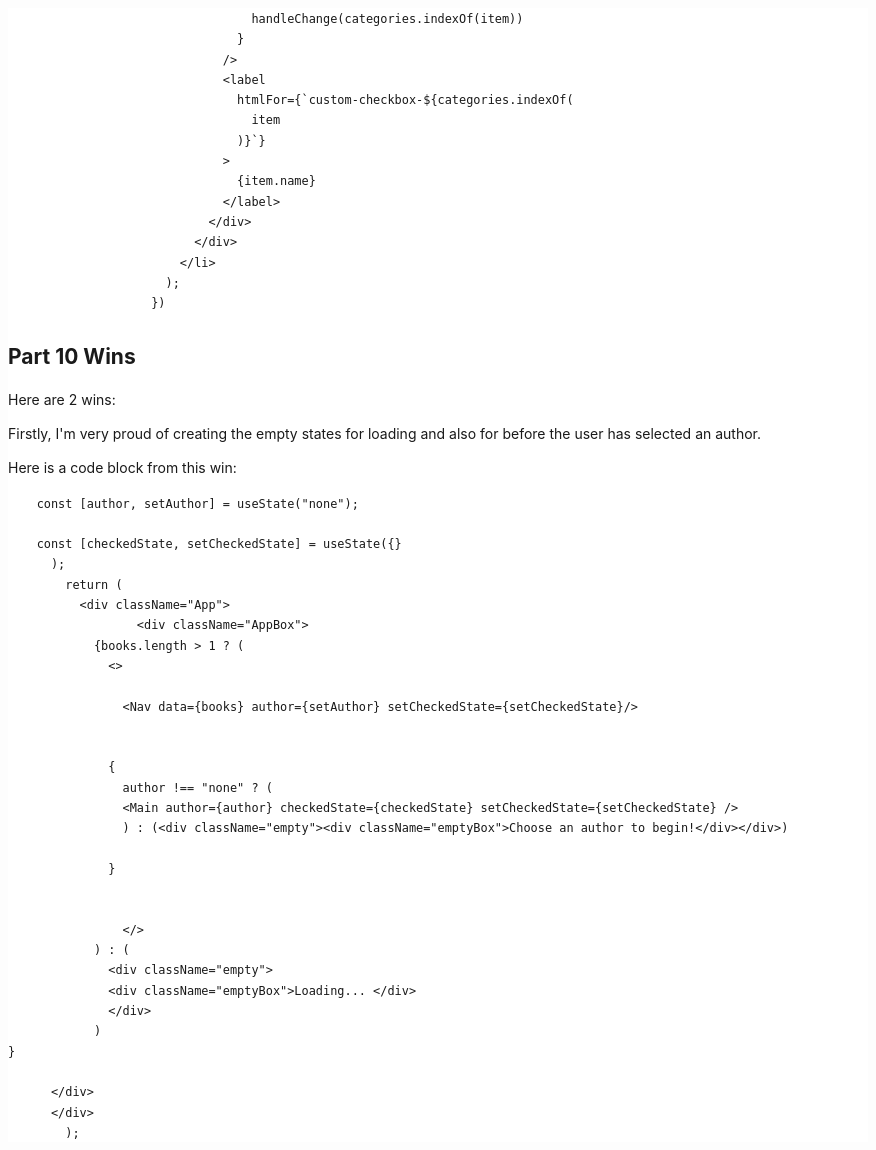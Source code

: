 ```
                                  handleChange(categories.indexOf(item))
                                }
                              />
                              <label
                                htmlFor={`custom-checkbox-${categories.indexOf(
                                  item
                                )}`}
                              >
                                {item.name}
                              </label>
                            </div>
                          </div>
                        </li>
                      );
                    })
```

## Part 10 Wins 
Here are 2 wins:

Firstly, I'm very proud of creating the empty states for loading and also for before the user has selected an author.

Here is a code block from this win:
```
    const [author, setAuthor] = useState("none");
  
    const [checkedState, setCheckedState] = useState({}
      );
        return (
          <div className="App">
                  <div className="AppBox">
            {books.length > 1 ? (
              <>
        
                <Nav data={books} author={setAuthor} setCheckedState={setCheckedState}/>

                
              {
                author !== "none" ? (
                <Main author={author} checkedState={checkedState} setCheckedState={setCheckedState} />
                ) : (<div className="empty"><div className="emptyBox">Choose an author to begin!</div></div>)
              
              }
                
                
                </>
            ) : (
              <div className="empty">
              <div className="emptyBox">Loading... </div>
              </div>
            )
}

      </div>
      </div>
        );
```

